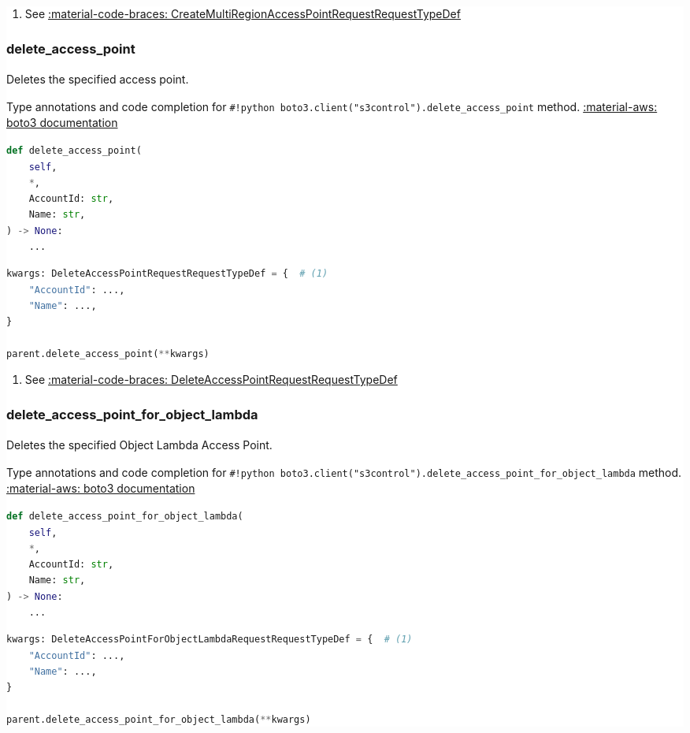 1. See [:material-code-braces: CreateMultiRegionAccessPointRequestRequestTypeDef](./type_defs.md#createmultiregionaccesspointrequestrequesttypedef) 

### delete\_access\_point

Deletes the specified access point.

Type annotations and code completion for `#!python boto3.client("s3control").delete_access_point` method.
[:material-aws: boto3 documentation](https://boto3.amazonaws.com/v1/documentation/api/latest/reference/services/s3control.html#S3Control.Client.delete_access_point)

```python title="Method definition"
def delete_access_point(
    self,
    *,
    AccountId: str,
    Name: str,
) -> None:
    ...
```



```python title="Usage example with kwargs"
kwargs: DeleteAccessPointRequestRequestTypeDef = {  # (1)
    "AccountId": ...,
    "Name": ...,
}

parent.delete_access_point(**kwargs)
```

1. See [:material-code-braces: DeleteAccessPointRequestRequestTypeDef](./type_defs.md#deleteaccesspointrequestrequesttypedef) 

### delete\_access\_point\_for\_object\_lambda

Deletes the specified Object Lambda Access Point.

Type annotations and code completion for `#!python boto3.client("s3control").delete_access_point_for_object_lambda` method.
[:material-aws: boto3 documentation](https://boto3.amazonaws.com/v1/documentation/api/latest/reference/services/s3control.html#S3Control.Client.delete_access_point_for_object_lambda)

```python title="Method definition"
def delete_access_point_for_object_lambda(
    self,
    *,
    AccountId: str,
    Name: str,
) -> None:
    ...
```



```python title="Usage example with kwargs"
kwargs: DeleteAccessPointForObjectLambdaRequestRequestTypeDef = {  # (1)
    "AccountId": ...,
    "Name": ...,
}

parent.delete_access_point_for_object_lambda(**kwargs)
```
